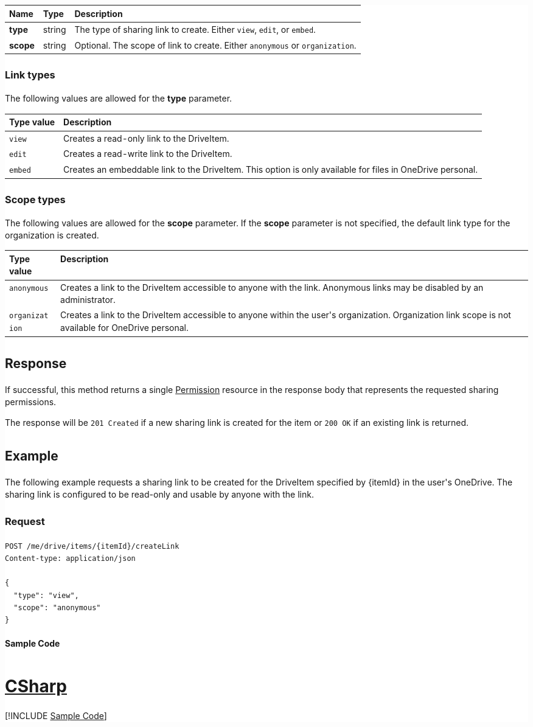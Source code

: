 |   Name    |  Type  |                                 Description                                  |
| :-------- | :----- | :--------------------------------------------------------------------------- |
| **type**  | string | The type of sharing link to create. Either `view`, `edit`, or `embed`.       |
| **scope** | string | Optional. The scope of link to create. Either `anonymous` or `organization`. |


### Link types

The following values are allowed for the **type** parameter.

| Type value | Description                                                                                  |
|:-----------|:---------------------------------------------------------------------------------------------|
| `view`     | Creates a read-only link to the DriveItem.                                                        |
| `edit`     | Creates a read-write link to the DriveItem.                                                       |
| `embed`    | Creates an embeddable link to the DriveItem. This option is only available for files in OneDrive personal. |

### Scope types

The following values are allowed for the **scope** parameter.
If the **scope** parameter is not specified, the default link type for the organization is created.

| Type value     | Description                                                                                                                   |
|:---------------|:------------------------------------------------------------------------------------------------------------------------------|
| `anonymous`    | Creates a link to the DriveItem accessible to anyone with the link. Anonymous links may be disabled by an administrator.                 |
| `organization` | Creates a link to the DriveItem accessible to anyone within the user's organization. Organization link scope is not available for OneDrive personal. |

## Response

If successful, this method returns a single [Permission](../resources/permission.md) resource in the response body that represents the requested sharing permissions.

The response will be `201 Created` if a new sharing link is created for the item or `200 OK` if an existing link is returned.

## Example

The following example requests a sharing link to be created for the DriveItem specified by {itemId} in the user's OneDrive.
The sharing link is configured to be read-only and usable by anyone with the link.

### Request



```http
POST /me/drive/items/{itemId}/createLink
Content-type: application/json

{
  "type": "view",
  "scope": "anonymous"
}
```
#### Sample Code
# [CSharp](#tab/CSharp)
[!INCLUDE [Sample Code]( ../includes/item_createlink-C#-snippets.md)]
